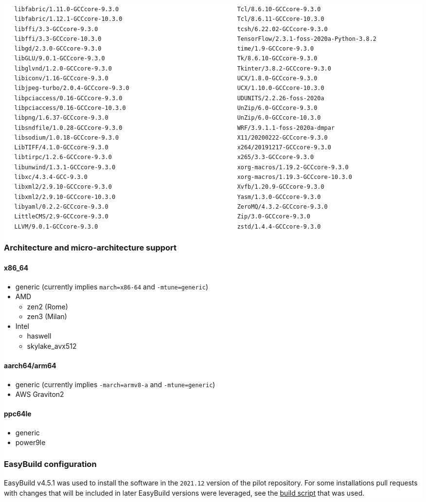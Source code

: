```
   libfabric/1.11.0-GCCcore-9.3.0                                  Tcl/8.6.10-GCCcore-9.3.0
   libfabric/1.12.1-GCCcore-10.3.0                                 Tcl/8.6.11-GCCcore-10.3.0
   libffi/3.3-GCCcore-9.3.0                                        tcsh/6.22.02-GCCcore-9.3.0
   libffi/3.3-GCCcore-10.3.0                                       TensorFlow/2.3.1-foss-2020a-Python-3.8.2
   libgd/2.3.0-GCCcore-9.3.0                                       time/1.9-GCCcore-9.3.0
   libGLU/9.0.1-GCCcore-9.3.0                                      Tk/8.6.10-GCCcore-9.3.0
   libglvnd/1.2.0-GCCcore-9.3.0                                    Tkinter/3.8.2-GCCcore-9.3.0
   libiconv/1.16-GCCcore-9.3.0                                     UCX/1.8.0-GCCcore-9.3.0
   libjpeg-turbo/2.0.4-GCCcore-9.3.0                               UCX/1.10.0-GCCcore-10.3.0
   libpciaccess/0.16-GCCcore-9.3.0                                 UDUNITS/2.2.26-foss-2020a
   libpciaccess/0.16-GCCcore-10.3.0                                UnZip/6.0-GCCcore-9.3.0
   libpng/1.6.37-GCCcore-9.3.0                                     UnZip/6.0-GCCcore-10.3.0
   libsndfile/1.0.28-GCCcore-9.3.0                                 WRF/3.9.1.1-foss-2020a-dmpar
   libsodium/1.0.18-GCCcore-9.3.0                                  X11/20200222-GCCcore-9.3.0
   LibTIFF/4.1.0-GCCcore-9.3.0                                     x264/20191217-GCCcore-9.3.0
   libtirpc/1.2.6-GCCcore-9.3.0                                    x265/3.3-GCCcore-9.3.0
   libunwind/1.3.1-GCCcore-9.3.0                                   xorg-macros/1.19.2-GCCcore-9.3.0
   libxc/4.3.4-GCC-9.3.0                                           xorg-macros/1.19.3-GCCcore-10.3.0
   libxml2/2.9.10-GCCcore-9.3.0                                    Xvfb/1.20.9-GCCcore-9.3.0
   libxml2/2.9.10-GCCcore-10.3.0                                   Yasm/1.3.0-GCCcore-9.3.0
   libyaml/0.2.2-GCCcore-9.3.0                                     ZeroMQ/4.3.2-GCCcore-9.3.0
   LittleCMS/2.9-GCCcore-9.3.0                                     Zip/3.0-GCCcore-9.3.0
   LLVM/9.0.1-GCCcore-9.3.0                                        zstd/1.4.4-GCCcore-9.3.0
```

### Architecture and micro-architecture support

#### x86_64

  - generic (currently implies `march=x86-64` and `-mtune=generic`)
  - AMD
      - zen2 (Rome)
      - zen3 (Milan)
  - Intel
      - haswell
      - skylake_avx512

#### aarch64/arm64

  - generic (currently implies `-march=armv8-a` and `-mtune=generic`)
  - AWS Graviton2

#### ppc64le

  - generic
  - power9le

### EasyBuild configuration

EasyBuild v4.5.1 was used to install the software in the `2021.12` version of the pilot repository.
For some installations pull requests with changes that will be included in later EasyBuild versions were leveraged,
see the [build script](https://github.com/EESSI/software-layer/blob/main/EESSI-pilot-install-software.sh) that was used.
